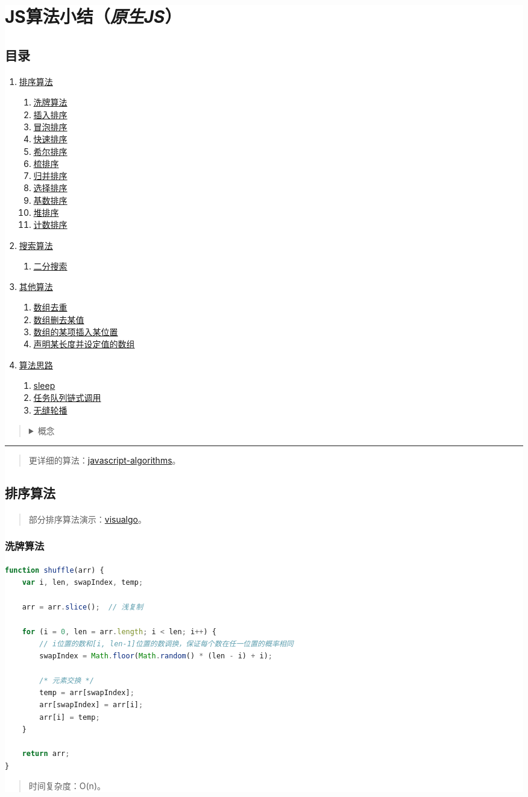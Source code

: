 # JS算法小结（*原生JS*）

## 目录
1. [排序算法](#排序算法)

    1. [洗牌算法](#洗牌算法)
    1. [插入排序](#插入排序)
    1. [冒泡排序](#冒泡排序)
    1. [快速排序](#快速排序)
    1. [希尔排序](#希尔排序)
    1. [梳排序](#梳排序)
    1. [归并排序](#归并排序)
    1. [选择排序](#选择排序)
    1. [基数排序](#基数排序)
    1. [堆排序](#堆排序)
    1. [计数排序](#计数排序)
1. [搜索算法](#搜索算法)

    1. [二分搜索](#二分搜索)
1. [其他算法](#其他算法)

    1. [数组去重](#数组去重)
    1. [数组删去某值](#数组删去某值)
    1. [数组的某项插入某位置](#数组的某项插入某位置)
    1. [声明某长度并设定值的数组](#声明某长度并设定值的数组)
1. [算法思路](#算法思路)

    1. [sleep](#sleep)
    1. [任务队列链式调用](#任务队列链式调用)
    1. [无缝轮播](#无缝轮播)

><details><summary>概念</summary></details>

---
>更详细的算法：[javascript-algorithms](https://github.com/trekhleb/javascript-algorithms)。

## 排序算法
>部分排序算法演示：[visualgo](https://visualgo.net/sorting)。

### 洗牌算法
```javascript
function shuffle(arr) {
    var i, len, swapIndex, temp;

    arr = arr.slice();  // 浅复制

    for (i = 0, len = arr.length; i < len; i++) {
        // i位置的数和[i, len-1]位置的数调换，保证每个数在任一位置的概率相同
        swapIndex = Math.floor(Math.random() * (len - i) + i);

        /* 元素交换 */
        temp = arr[swapIndex];
        arr[swapIndex] = arr[i];
        arr[i] = temp;
    }

    return arr;
}
```
>时间复杂度：O(n)。
